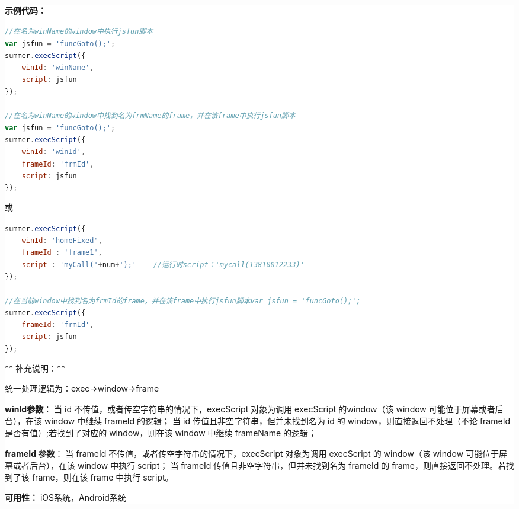 **示例代码：**
```javascript
//在名为winName的window中执行jsfun脚本
var jsfun = 'funcGoto();';
summer.execScript({
	winId: 'winName',
	script: jsfun
});

//在名为winName的window中找到名为frmName的frame，并在该frame中执行jsfun脚本
var jsfun = 'funcGoto();';
summer.execScript({
	winId: 'winId',
	frameId: 'frmId',
	script: jsfun
});
```
或
```javascript
summer.execScript({
	winId: 'homeFixed',
	frameId : 'frame1',
	script : 'myCall('+num+');'    //运行时script：'mycall(13810012233)'
});

//在当前window中找到名为frmId的frame，并在该frame中执行jsfun脚本var jsfun = 'funcGoto();';
summer.execScript({
	frameId: 'frmId',
	script: jsfun
});
```
**
补充说明：**

统一处理逻辑为：exec->window->frame

**winId参数**： 当 id 不传值，或者传空字符串的情况下，execScript 对象为调用 execScript 的window（该 window 可能位于屏幕或者后台），在该 window 中继续 frameId 的逻辑；
当 id 传值且非空字符串，但并未找到名为 id 的 window，则直接返回不处理（不论 frameId是否有值）;若找到了对应的 window，则在该 window 中继续 frameName 的逻辑；

**frameId 参数**： 当 frameId 不传值，或者传空字符串的情况下，execScript 对象为调用 execScript 的 window（该 window 可能位于屏幕或者后台），在该 window 中执行 script； 当 frameId 传值且非空字符串，但并未找到名为 frameId 的 frame，则直接返回不处理。若找到了该 frame，则在该 frame 中执行 script。

**可用性：**
iOS系统，Android系统
